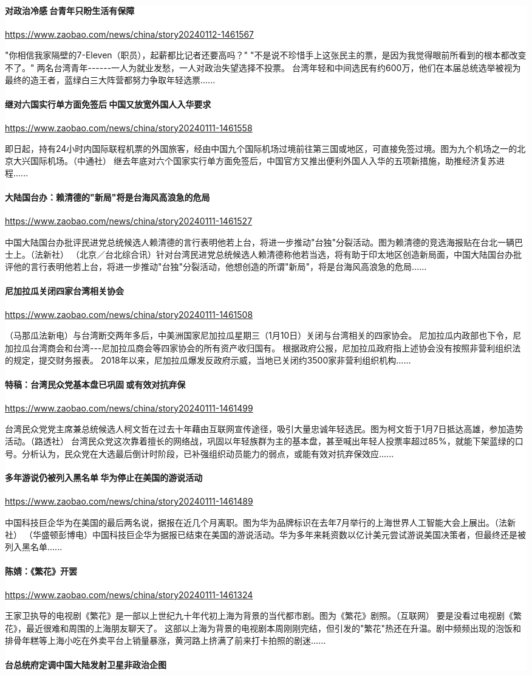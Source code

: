 #### 对政治冷感 台青年只盼生活有保障

https://www.zaobao.com/news/china/story20240112-1461567

"你相信我家隔壁的7-Eleven（职员），起薪都比记者还要高吗？"
"不是说不珍惜手上这张民主的票，是因为我觉得眼前所看到的根本都改变不了。"
两名台湾青年------一人为就业发愁，一人对政治失望选择不投票。
台湾年轻和中间选民有约600万，他们在本届总统选举被视为最终的造王者，蓝绿白三大阵营都努力争取年轻选票......

#### 继对六国实行单方面免签后 中国又放宽外国人入华要求

https://www.zaobao.com/news/china/story20240111-1461558

即日起，持有24小时内国际联程机票的外国旅客，经由中国九个国际机场过境前往第三国或地区，可直接免签过境。图为九个机场之一的北京大兴国际机场。（中通社）
继去年底对六个国家实行单方面免签后，中国官方又推出便利外国人入华的五项新措施，助推经济复苏进程......

#### 大陆国台办：赖清德的"新局"将是台海风高浪急的危局

https://www.zaobao.com/news/china/story20240111-1461527

中国大陆国台办批评民进党总统候选人赖清德的言行表明他若上台，将进一步推动"台独"分裂活动。图为赖清德的竞选海报贴在台北一辆巴士上。（法新社）
（北京／台北综合讯）针对台湾民进党总统候选人赖清德称他若当选，将有助于印太地区创造新局面，中国大陆国台办批评他的言行表明他若上台，将进一步推动"台独"分裂活动，他想创造的所谓"新局"，将是台海风高浪急的危局......

#### 尼加拉瓜关闭四家台湾相关协会

https://www.zaobao.com/news/china/story20240111-1461508

（马那瓜法新电）与台湾断交两年多后，中美洲国家尼加拉瓜星期三（1月10日）关闭与台湾相关的四家协会。
尼加拉瓜内政部也下令，尼加拉瓜台湾商会和台湾---尼加拉瓜商会等四家协会的所有资产收归国有。
根据政府公报，尼加拉瓜政府指上述协会没有按照非营利组织法的规定，提交财务报表。
2018年以来，尼加拉瓜爆发反政府示威，当地已关闭约3500家非营利组织机构......

#### 特稿：台湾民众党基本盘已巩固 或有效对抗弃保

https://www.zaobao.com/news/china/story20240111-1461499

台湾民众党党主席兼总统候选人柯文哲在过去十年藉由互联网宣传途径，吸引大量忠诚年轻选民。图为柯文哲于1月7日抵达高雄，参加造势活动。（路透社）
台湾民众党这次靠着擅长的网络战，巩固以年轻族群为主的基本盘，甚至喊出年轻人投票率超过85%，就能下架蓝绿的口号。分析认为，民众党在大选最后倒计时阶段，已补强组织动员能力的弱点，或能有效对抗弃保效应......

#### 多年游说仍被列入黑名单 华为停止在美国的游说活动

https://www.zaobao.com/news/china/story20240111-1461489

中国科技巨企华为在美国的最后两名说，据报在近几个月离职。图为华为品牌标识在去年7月举行的上海世界人工智能大会上展出。（法新社）
（华盛顿彭博电）中国科技巨企华为据报已结束在美国的游说活动。华为多年来耗资数以亿计美元尝试游说美国决策者，但最终还是被列入黑名单......

#### 陈婧：《繁花》开罢

https://www.zaobao.com/news/china/story20240111-1461324

王家卫执导的电视剧《繁花》是一部以上世纪九十年代初上海为背景的当代都市剧。图为《繁花》剧照。（互联网）
要是没看过电视剧《繁花》，最近很难和周围的上海朋友聊天了。
这部以上海为背景的电视剧本周刚刚完结，但引发的"繁花"热还在升温。剧中频频出现的泡饭和排骨年糕等上海小吃在外卖平台上销量暴涨，黄河路上挤满了前来打卡拍照的剧迷......

#### 台总统府定调中国大陆发射卫星非政治企图
